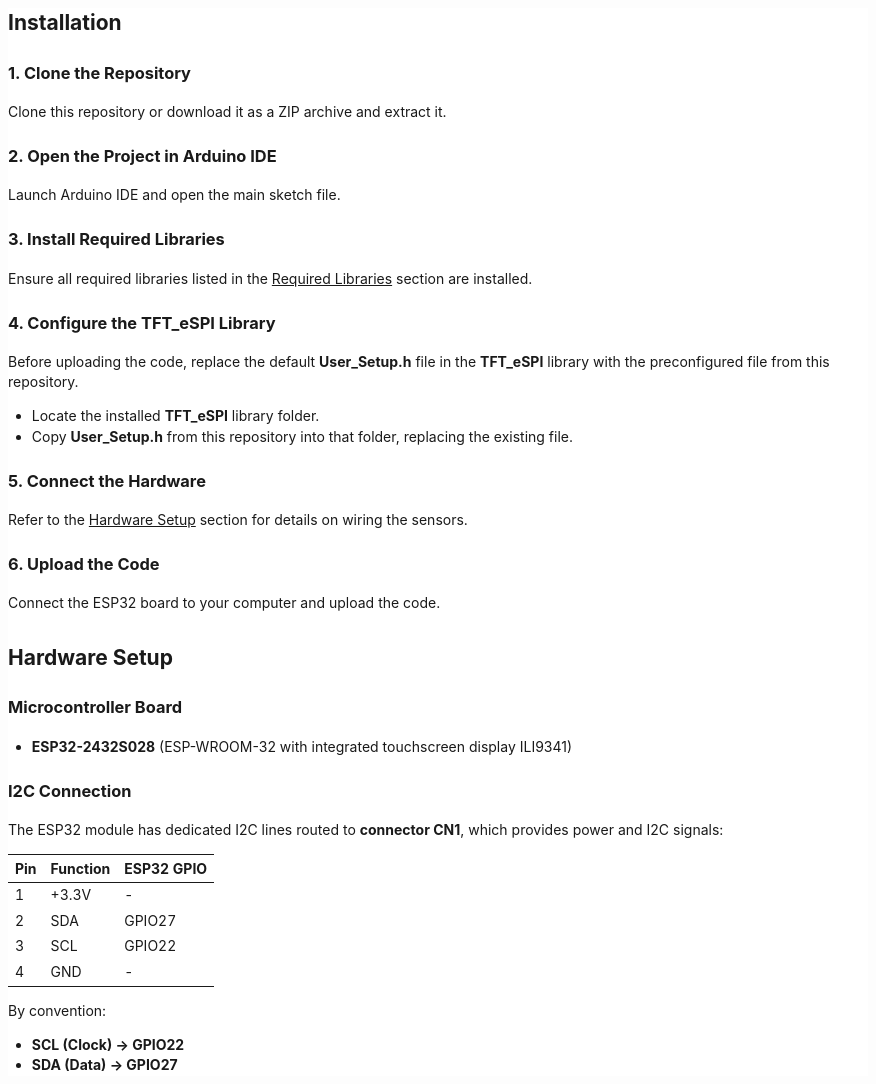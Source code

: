 
## Installation

### 1. Clone the Repository  
Clone this repository or download it as a ZIP archive and extract it.  

### 2. Open the Project in Arduino IDE  
Launch Arduino IDE and open the main sketch file.  

### 3. Install Required Libraries  
Ensure all required libraries listed in the [Required Libraries](#required-libraries) section are installed.  

### 4. Configure the TFT_eSPI Library  
Before uploading the code, replace the default **User_Setup.h** file in the **TFT_eSPI** library with the preconfigured file from this repository.  

- Locate the installed **TFT_eSPI** library folder.  
- Copy **User_Setup.h** from this repository into that folder, replacing the existing file.  

### 5. Connect the Hardware  
Refer to the [Hardware Setup](#hardware-setup) section for details on wiring the sensors.  

### 6. Upload the Code  
Connect the ESP32 board to your computer and upload the code.  


## Hardware Setup  

### Microcontroller Board  
- **ESP32-2432S028** (ESP-WROOM-32 with integrated touchscreen display ILI9341)  

### I2C Connection  
The ESP32 module has dedicated I2C lines routed to **connector CN1**, which provides power and I2C signals:  

| Pin | Function | ESP32 GPIO |
|------|-----------|------------|
| 1    | +3.3V    | -          |
| 2    | SDA      | GPIO27     |
| 3    | SCL      | GPIO22     |
| 4    | GND      | -          |

By convention:  
- **SCL (Clock) → GPIO22**  
- **SDA (Data) → GPIO27**  
